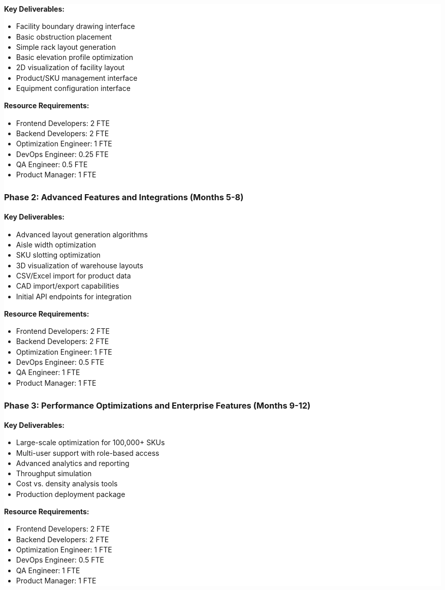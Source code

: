 **Key Deliverables:**
- Facility boundary drawing interface
- Basic obstruction placement
- Simple rack layout generation
- Basic elevation profile optimization
- 2D visualization of facility layout
- Product/SKU management interface
- Equipment configuration interface

**Resource Requirements:**
- Frontend Developers: 2 FTE
- Backend Developers: 2 FTE
- Optimization Engineer: 1 FTE
- DevOps Engineer: 0.25 FTE
- QA Engineer: 0.5 FTE
- Product Manager: 1 FTE

### Phase 2: Advanced Features and Integrations (Months 5-8)

**Key Deliverables:**
- Advanced layout generation algorithms
- Aisle width optimization
- SKU slotting optimization
- 3D visualization of warehouse layouts
- CSV/Excel import for product data
- CAD import/export capabilities
- Initial API endpoints for integration

**Resource Requirements:**
- Frontend Developers: 2 FTE
- Backend Developers: 2 FTE
- Optimization Engineer: 1 FTE
- DevOps Engineer: 0.5 FTE
- QA Engineer: 1 FTE
- Product Manager: 1 FTE

### Phase 3: Performance Optimizations and Enterprise Features (Months 9-12)

**Key Deliverables:**
- Large-scale optimization for 100,000+ SKUs
- Multi-user support with role-based access
- Advanced analytics and reporting
- Throughput simulation
- Cost vs. density analysis tools
- Production deployment package

**Resource Requirements:**
- Frontend Developers: 2 FTE
- Backend Developers: 2 FTE
- Optimization Engineer: 1 FTE
- DevOps Engineer: 0.5 FTE
- QA Engineer: 1 FTE
- Product Manager: 1 FTE
